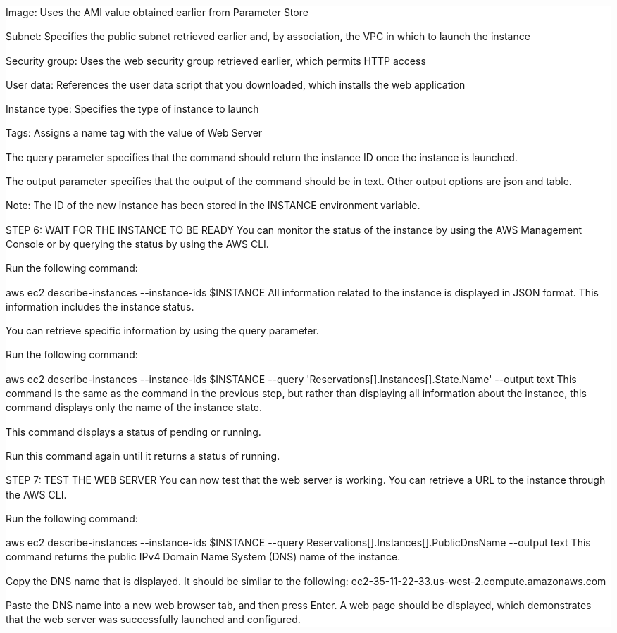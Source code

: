 Image: Uses the AMI value obtained earlier from Parameter Store

Subnet: Specifies the public subnet retrieved earlier and, by association, the VPC in which to launch the instance

Security group: Uses the web security group retrieved earlier, which permits HTTP access

User data: References the user data script that you downloaded, which installs the web application

Instance type: Specifies the type of instance to launch

Tags: Assigns a name tag with the value of Web Server

The query parameter specifies that the command should return the instance ID once the instance is launched.

The output parameter specifies that the output of the command should be in text. Other output options are json and table.

Note: The ID of the new instance has been stored in the INSTANCE environment variable.

STEP 6: WAIT FOR THE INSTANCE TO BE READY
You can monitor the status of the instance by using the AWS Management Console or by querying the status by using the AWS CLI.

Run the following command:

aws ec2 describe-instances --instance-ids $INSTANCE
​All information related to the instance is displayed in JSON format. This information includes the instance status.

You can retrieve specific information by using the query parameter.

Run the following command:

aws ec2 describe-instances --instance-ids $INSTANCE --query 'Reservations[].Instances[].State.Name' --output text
​This command is the same as the command in the previous step, but rather than displaying all information about the instance, this command displays only the name of the instance state.

​This command displays a status of pending or running.

​Run this command again until it returns a status of running.

STEP 7: TEST THE WEB SERVER
You can now test that the web server is working. You can retrieve a URL to the instance through the AWS CLI.

Run the following command:

aws ec2 describe-instances --instance-ids $INSTANCE --query Reservations[].Instances[].PublicDnsName --output text
​This command returns the public IPv4 Domain Name System (DNS) name of the instance.

Copy the DNS name that is displayed. It should be similar to the following:
ec2-35-11-22-33.us-west-2.compute.amazonaws.com

Paste the DNS name into a new web browser tab, and then press Enter.
A web page should be displayed, which demonstrates that the web server was successfully launched and configured.
